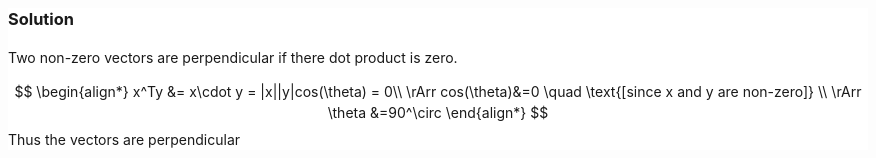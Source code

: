 ### Solution

Two non-zero vectors are perpendicular if there dot product is zero.

$$
\begin{align*}
x^Ty &= x\cdot y = |x||y|cos(\theta) = 0\\
\rArr cos(\theta)&=0 \quad \text{[since x and y are non-zero]} \\
\rArr \theta &=90^\circ
\end{align*}
$$
Thus the vectors are perpendicular